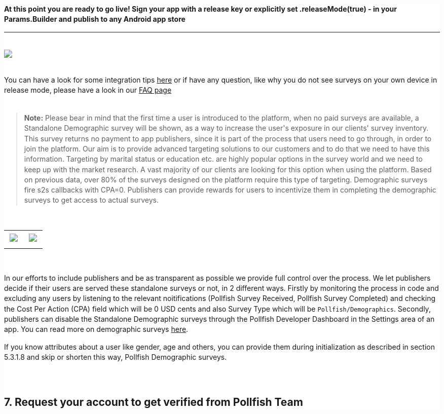 **At this point you are ready to go live! Sign your app with a release key or explicitly set .releaseMode(true) - in your Params.Builder and publish to any Android app store**

---
<br/>
<img style="margin: 0 auto; display: block;" src="https://storage.googleapis.com/pollfish_production/multimedia/basic-format.gif"/>
<br/>

You can have a look for some integration tips <a href="https://www.pollfish.com/blog/2017/08/22/10-facts-about-mobile-rewarded-surveys/">here</a> or if have any question, like why you do not see surveys on your own device in release mode, please have a look in our <a href="https://pollfish.zendesk.com/hc/en-us/sections/201328652-Publishers">FAQ page</a>
<br/><br/>

> **Note:** Please bear in mind that the first time a user is introduced to the platform, when no paid surveys are available, a Standalone Demographic survey will be shown, as a way to increase the user's exposure in our clients' survey inventory. This survey returns no payment to app publishers, since it is part of the process that users need to go through, in order to join the platform.  Our aim is to provide advanced targeting solutions to our customers and to do that we need to have this information. Targeting by marital status or education etc. are highly popular options in the survey world and we need to keep up with the market research. A vast majority of our clients are looking for this option when using the platform. Based on previous data, over 80% of the surveys designed on the platform require this type of targeting. Demographic surveys fire s2s callbacks with CPA=0. Publishers can provide rewards for users to incentivize them in completing the demographic surveys to get access to actual surveys.

<br/>
<table style="border:0 !important;">
<tr>
<td><img src="https://storage.googleapis.com/pollfish-images/targeting.png" style="padding:4px"/></td>
<td><img src="https://storage.googleapis.com/pollfish-images/results.png" style="padding:4px"/></td>
</tr>
</table>
<br/>


In our efforts to include publishers and be as transparent as possible we provide full control over the process. We let publishers decide if their users are served these standalone surveys or not, in 2 different ways. Firstly by monitoring the process in code and excluding any users by listening to the relevant noitifications (Pollfish Survey Received, Pollfish Survey Completed) and checking the Cost Per Action (CPA) field which will be 0 USD cents and also Survey Type which will be `Pollfish/Demographics`. Secondly, publishers can disable the Standalone Demographic surveys through the Pollfish Developer Dashboard in the Settings area of an app. You can read more on demographic surveys <a href="https://www.pollfish.com/docs/demographic-surveys">here</a>. 

If you know attributes about a user like gender, age and others, you can provide them during initialization as described in section 5.3.1.8 and skip or shorten this way, Pollfish Demographic surveys.

<br/>

## 7. Request your account to get verified from Pollfish Team
